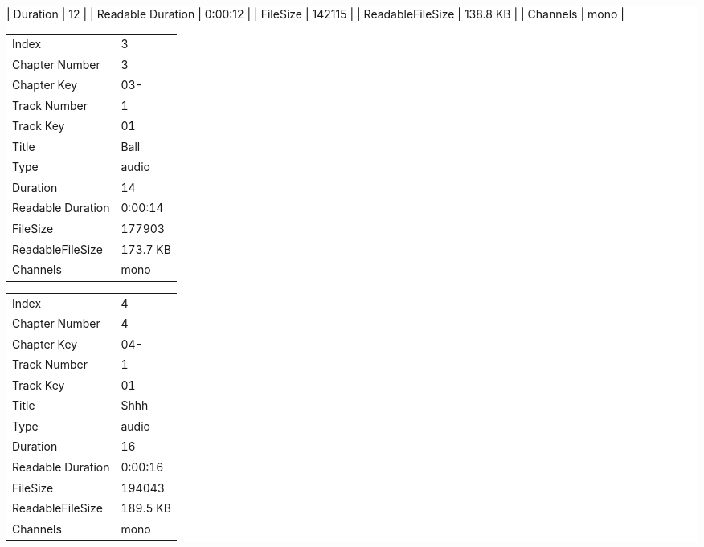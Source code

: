 | Duration | 12 |
| Readable Duration | 0:00:12 |
| FileSize | 142115 |
| ReadableFileSize | 138.8 KB |
| Channels | mono |

|  |  |
| - | - |
| Index | 3 |
| Chapter Number | 3 |
| Chapter Key | 03- |
| Track Number | 1 |
| Track Key | 01 |
| Title | Ball  |
| Type | audio |
| Duration | 14 |
| Readable Duration | 0:00:14 |
| FileSize | 177903 |
| ReadableFileSize | 173.7 KB |
| Channels | mono |

|  |  |
| - | - |
| Index | 4 |
| Chapter Number | 4 |
| Chapter Key | 04- |
| Track Number | 1 |
| Track Key | 01 |
| Title | Shhh  |
| Type | audio |
| Duration | 16 |
| Readable Duration | 0:00:16 |
| FileSize | 194043 |
| ReadableFileSize | 189.5 KB |
| Channels | mono |
